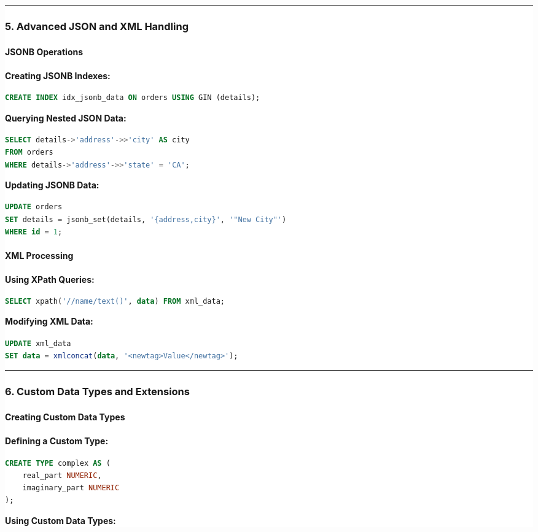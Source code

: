 * * *

### 5. Advanced JSON and XML Handling

#### JSONB Operations

**Creating JSONB Indexes:**

```sql
CREATE INDEX idx_jsonb_data ON orders USING GIN (details);
```

**Querying Nested JSON Data:**

```sql
SELECT details->'address'->>'city' AS city
FROM orders
WHERE details->'address'->>'state' = 'CA';
```

**Updating JSONB Data:**

```sql
UPDATE orders
SET details = jsonb_set(details, '{address,city}', '"New City"')
WHERE id = 1;
```

#### XML Processing

**Using XPath Queries:**

```sql
SELECT xpath('//name/text()', data) FROM xml_data;
```

**Modifying XML Data:**

```sql
UPDATE xml_data
SET data = xmlconcat(data, '<newtag>Value</newtag>');
```

* * *

### 6. Custom Data Types and Extensions

#### Creating Custom Data Types

**Defining a Custom Type:**

```sql
CREATE TYPE complex AS (
    real_part NUMERIC,
    imaginary_part NUMERIC
);
```

**Using Custom Data Types:**
